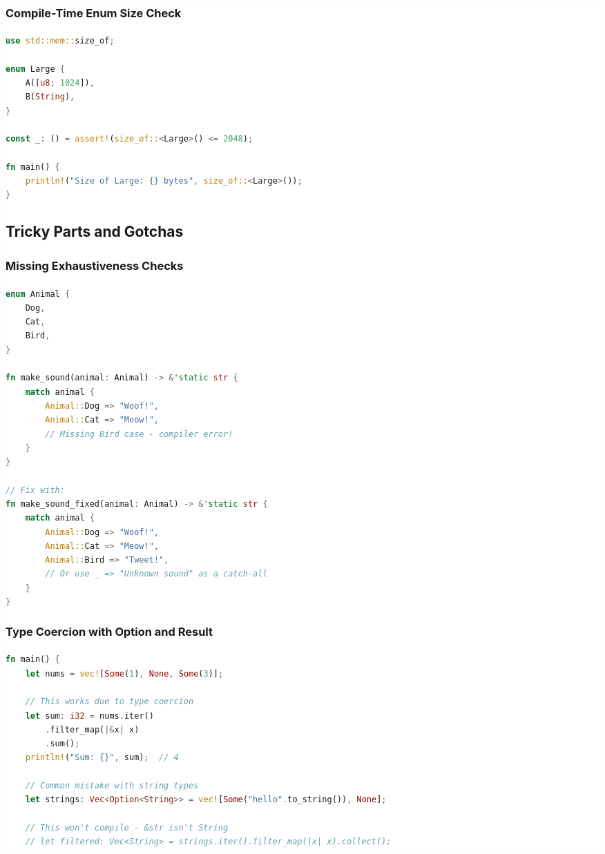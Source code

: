 ### Compile-Time Enum Size Check

```rust
use std::mem::size_of;

enum Large {
    A([u8; 1024]),
    B(String),
}

const _: () = assert!(size_of::<Large>() <= 2048);

fn main() {
    println!("Size of Large: {} bytes", size_of::<Large>());
}
```

## Tricky Parts and Gotchas

### Missing Exhaustiveness Checks

```rust
enum Animal {
    Dog,
    Cat,
    Bird,
}

fn make_sound(animal: Animal) -> &'static str {
    match animal {
        Animal::Dog => "Woof!",
        Animal::Cat => "Meow!",
        // Missing Bird case - compiler error!
    }
}

// Fix with:
fn make_sound_fixed(animal: Animal) -> &'static str {
    match animal {
        Animal::Dog => "Woof!",
        Animal::Cat => "Meow!",
        Animal::Bird => "Tweet!",
        // Or use _ => "Unknown sound" as a catch-all
    }
}
```

### Type Coercion with Option and Result

```rust
fn main() {
    let nums = vec![Some(1), None, Some(3)];
    
    // This works due to type coercion
    let sum: i32 = nums.iter()
        .filter_map(|&x| x)
        .sum();
    println!("Sum: {}", sum);  // 4
    
    // Common mistake with string types
    let strings: Vec<Option<String>> = vec![Some("hello".to_string()), None];
    
    // This won't compile - &str isn't String
    // let filtered: Vec<String> = strings.iter().filter_map(|x| x).collect();
```